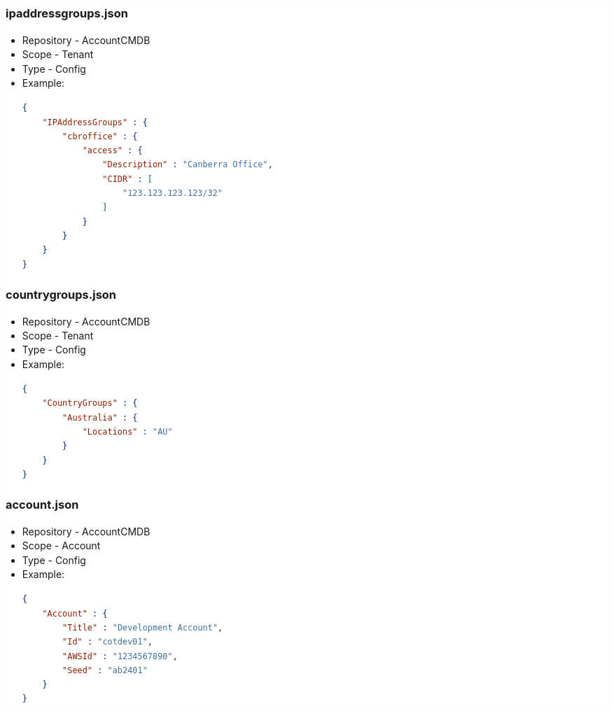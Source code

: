 ### ipaddressgroups.json

* Repository - AccountCMDB
* Scope - Tenant
* Type - Config
* Example:
    ````json
    {
        "IPAddressGroups" : {
            "cbroffice" : {
                "access" : {
                    "Description" : "Canberra Office",
                    "CIDR" : [
                        "123.123.123.123/32"
                    ]
                }
            }
        }
    }
    ````

### countrygroups.json

* Repository - AccountCMDB
* Scope - Tenant
* Type - Config
* Example:
    ````json
    {
        "CountryGroups" : {
            "Australia" : {
                "Locations" : "AU"
            }
        }
    }
    ````

### account.json

* Repository - AccountCMDB
* Scope - Account
* Type - Config
* Example:
    ````json
    {
        "Account" : {
            "Title" : "Development Account",
            "Id" : "cotdev01",
            "AWSId" : "1234567890",
            "Seed" : "ab2401"
        }
    }
    ````
